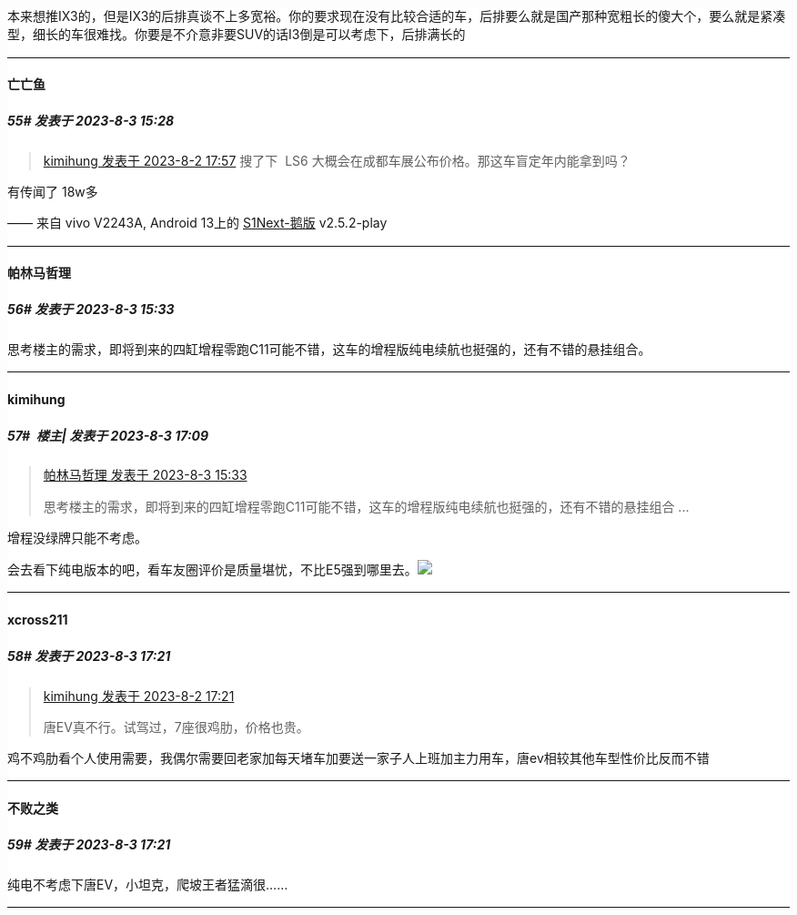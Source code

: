 本来想推IX3的，但是IX3的后排真谈不上多宽裕。你的要求现在没有比较合适的车，后排要么就是国产那种宽粗长的傻大个，要么就是紧凑型，细长的车很难找。你要是不介意非要SUV的话I3倒是可以考虑下，后排满长的

*****

####  亡亡鱼  
##### 55#       发表于 2023-8-3 15:28

<blockquote><a href="httphttps://bbs.saraba1st.com/2b/forum.php?mod=redirect&amp;goto=findpost&amp;pid=61883098&amp;ptid=2146784" target="_blank">kimihung 发表于 2023-8-2 17:57</a>
搜了下  LS6 大概会在成都车展公布价格。那这车盲定年内能拿到吗？</blockquote>
有传闻了 18w多

—— 来自 vivo V2243A, Android 13上的 [S1Next-鹅版](https://github.com/ykrank/S1-Next/releases) v2.5.2-play

*****

####  帕林马哲理  
##### 56#       发表于 2023-8-3 15:33

思考楼主的需求，即将到来的四缸增程零跑C11可能不错，这车的增程版纯电续航也挺强的，还有不错的悬挂组合。

*****

####  kimihung  
##### 57#         楼主| 发表于 2023-8-3 17:09

<blockquote><a href="httphttps://bbs.saraba1st.com/2b/forum.php?mod=redirect&amp;goto=findpost&amp;pid=61893686&amp;ptid=2146784" target="_blank">帕林马哲理 发表于 2023-8-3 15:33</a>

思考楼主的需求，即将到来的四缸增程零跑C11可能不错，这车的增程版纯电续航也挺强的，还有不错的悬挂组合 ...</blockquote>
增程没绿牌只能不考虑。

会去看下纯电版本的吧，看车友圈评价是质量堪忧，不比E5强到哪里去。<img src="https://static.saraba1st.com/image/smiley/face2017/068.png" referrerpolicy="no-referrer">

*****

####  xcross211  
##### 58#       发表于 2023-8-3 17:21

<blockquote><a href="httphttps://bbs.saraba1st.com/2b/forum.php?mod=redirect&amp;goto=findpost&amp;pid=61882678&amp;ptid=2146784" target="_blank">kimihung 发表于 2023-8-2 17:21</a>

唐EV真不行。试驾过，7座很鸡肋，价格也贵。</blockquote>
鸡不鸡肋看个人使用需要，我偶尔需要回老家加每天堵车加要送一家子人上班加主力用车，唐ev相较其他车型性价比反而不错

*****

####  不败之类  
##### 59#       发表于 2023-8-3 17:21

纯电不考虑下唐EV，小坦克，爬坡王者猛滴很……

*****
